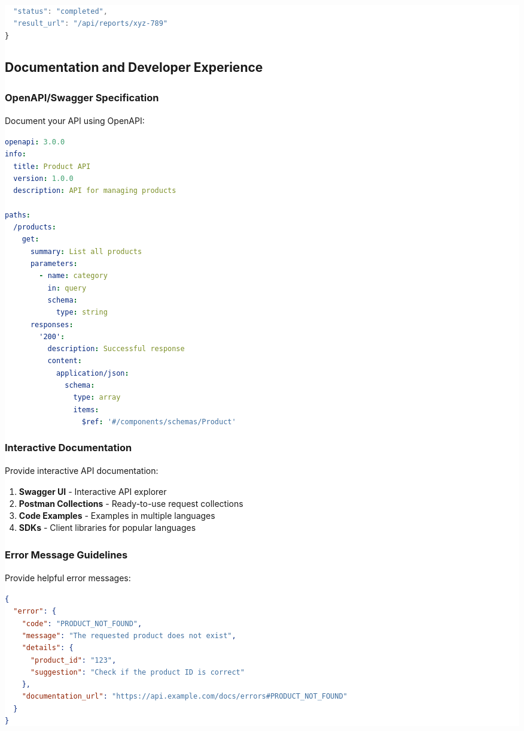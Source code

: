 ```javascript
  "status": "completed",
  "result_url": "/api/reports/xyz-789"
}
```

## Documentation and Developer Experience

### OpenAPI/Swagger Specification

Document your API using OpenAPI:

```yaml
openapi: 3.0.0
info:
  title: Product API
  version: 1.0.0
  description: API for managing products

paths:
  /products:
    get:
      summary: List all products
      parameters:
        - name: category
          in: query
          schema:
            type: string
      responses:
        '200':
          description: Successful response
          content:
            application/json:
              schema:
                type: array
                items:
                  $ref: '#/components/schemas/Product'
```

### Interactive Documentation

Provide interactive API documentation:

1. **Swagger UI** - Interactive API explorer
2. **Postman Collections** - Ready-to-use request collections
3. **Code Examples** - Examples in multiple languages
4. **SDKs** - Client libraries for popular languages

### Error Message Guidelines

Provide helpful error messages:

```json
{
  "error": {
    "code": "PRODUCT_NOT_FOUND",
    "message": "The requested product does not exist",
    "details": {
      "product_id": "123",
      "suggestion": "Check if the product ID is correct"
    },
    "documentation_url": "https://api.example.com/docs/errors#PRODUCT_NOT_FOUND"
  }
}
```
